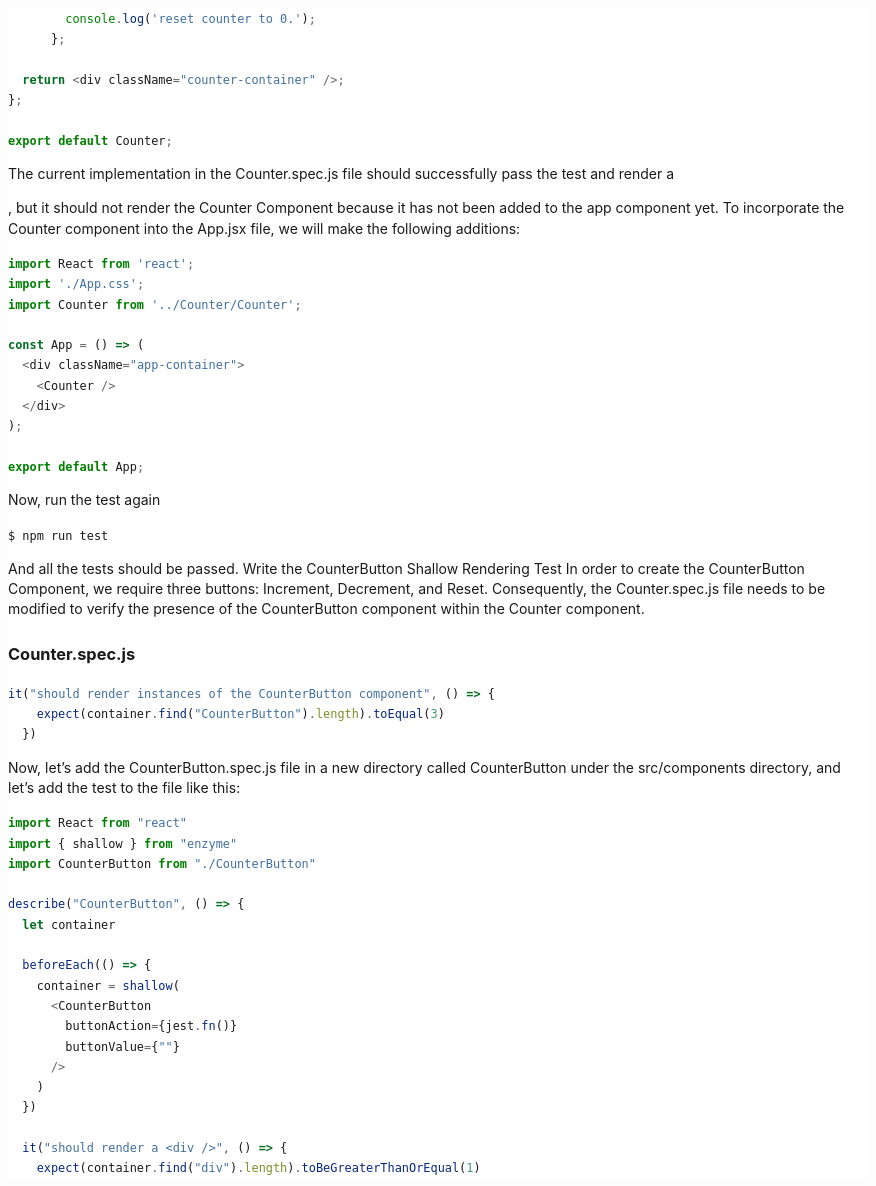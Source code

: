 ```javascript
	    console.log('reset counter to 0.');
	  };

  return <div className="counter-container" />;
};

export default Counter;
```

The current implementation in the Counter.spec.js file should successfully pass the test and render a <div />, but it should not render the Counter Component because it has not been added to the app component yet.
To incorporate the Counter component into the App.jsx file, we will make the following additions:

```javascript
import React from 'react';
import './App.css';
import Counter from '../Counter/Counter';

const App = () => (
  <div className="app-container">
    <Counter />
  </div>
);

export default App;
```
Now, run the test again

```bash
$ npm run test
```
And all the tests should be passed.
Write the CounterButton Shallow Rendering Test
In order to create the CounterButton Component, we require three buttons: Increment, Decrement, and Reset. Consequently, the Counter.spec.js file needs to be modified to verify the presence of the CounterButton component within the Counter component.

### Counter.spec.js
```javascript
it("should render instances of the CounterButton component", () => {
    expect(container.find("CounterButton").length).toEqual(3)
  })
```

Now, let’s add the CounterButton.spec.js file in a new directory called CounterButton under the src/components directory, and let’s add the test to the file like this:
```javascript
import React from "react"
import { shallow } from "enzyme"
import CounterButton from "./CounterButton"

describe("CounterButton", () => {
  let container

  beforeEach(() => {
    container = shallow(
      <CounterButton
        buttonAction={jest.fn()}
        buttonValue={""}
      />
    )
  })

  it("should render a <div />", () => {
    expect(container.find("div").length).toBeGreaterThanOrEqual(1)
```